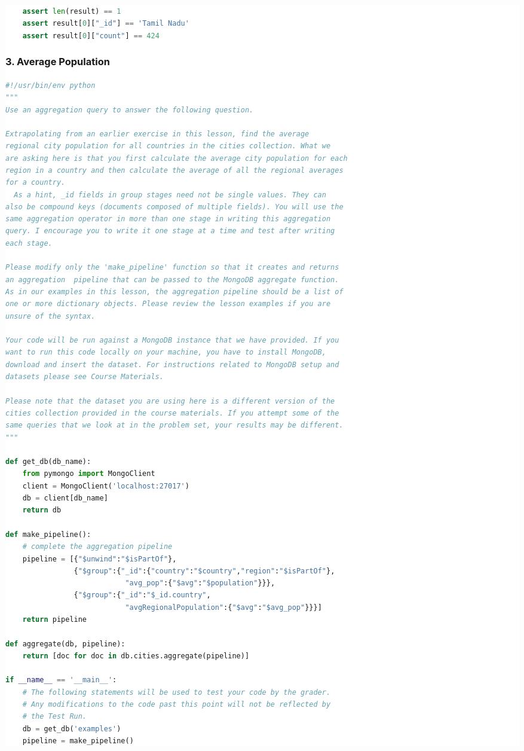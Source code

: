 ```python
    assert len(result) == 1
    assert result[0]["_id"] == 'Tamil Nadu'
    assert result[0]["count"] == 424
```

### 3. Average Population


```python
#!/usr/bin/env python
"""
Use an aggregation query to answer the following question. 

Extrapolating from an earlier exercise in this lesson, find the average
regional city population for all countries in the cities collection. What we
are asking here is that you first calculate the average city population for each
region in a country and then calculate the average of all the regional averages
for a country.
  As a hint, _id fields in group stages need not be single values. They can
also be compound keys (documents composed of multiple fields). You will use the
same aggregation operator in more than one stage in writing this aggregation
query. I encourage you to write it one stage at a time and test after writing
each stage.

Please modify only the 'make_pipeline' function so that it creates and returns
an aggregation  pipeline that can be passed to the MongoDB aggregate function.
As in our examples in this lesson, the aggregation pipeline should be a list of
one or more dictionary objects. Please review the lesson examples if you are
unsure of the syntax.

Your code will be run against a MongoDB instance that we have provided. If you
want to run this code locally on your machine, you have to install MongoDB,
download and insert the dataset. For instructions related to MongoDB setup and
datasets please see Course Materials.

Please note that the dataset you are using here is a different version of the
cities collection provided in the course materials. If you attempt some of the
same queries that we look at in the problem set, your results may be different.
"""

def get_db(db_name):
    from pymongo import MongoClient
    client = MongoClient('localhost:27017')
    db = client[db_name]
    return db

def make_pipeline():
    # complete the aggregation pipeline
    pipeline = [{"$unwind":"$isPartOf"},
                {"$group":{"_id":{"country":"$country","region":"$isPartOf"},
                            "avg_pop":{"$avg":"$population"}}},
                {"$group":{"_id":"$_id.country",
                            "avgRegionalPopulation":{"$avg":"$avg_pop"}}}]
    return pipeline

def aggregate(db, pipeline):
    return [doc for doc in db.cities.aggregate(pipeline)]

if __name__ == '__main__':
    # The following statements will be used to test your code by the grader.
    # Any modifications to the code past this point will not be reflected by
    # the Test Run.
    db = get_db('examples')
    pipeline = make_pipeline()
```